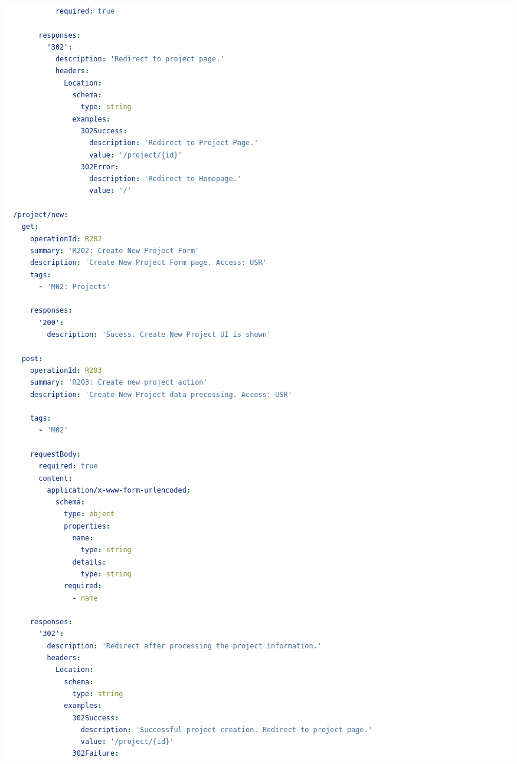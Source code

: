 ```yaml
            required: true

        responses:
          '302':
            description: 'Redirect to project page.'
            headers:
              Location:
                schema:
                  type: string
                examples:
                  302Success:
                    description: 'Redirect to Project Page.'
                    value: '/project/{id}'
                  302Error:
                    description: 'Redirect to Homepage.'
                    value: '/'

  /project/new:
    get:
      operationId: R202
      summary: 'R202: Create New Project Form'
      description: 'Create New Project Form page. Access: USR'
      tags:
        - 'M02: Projects'

      responses:
        '200':
          description: 'Sucess. Create New Project UI is shown'

    post:
      operationId: R203
      summary: 'R203: Create new project action'
      description: 'Create New Project data precessing. Access: USR'

      tags:
        - 'M02'

      requestBody:
        required: true
        content:
          application/x-www-form-urlencoded:
            schema:
              type: object
              properties:
                name:
                  type: string
                details:
                  type: string
              required:
                - name

      responses:
        '302':
          description: 'Redirect after processing the project information.'
          headers:
            Location:
              schema:
                type: string
              examples:
                302Success:
                  description: 'Successful project creation. Redirect to project page.'
                  value: '/project/{id}'
                302Failure:
```